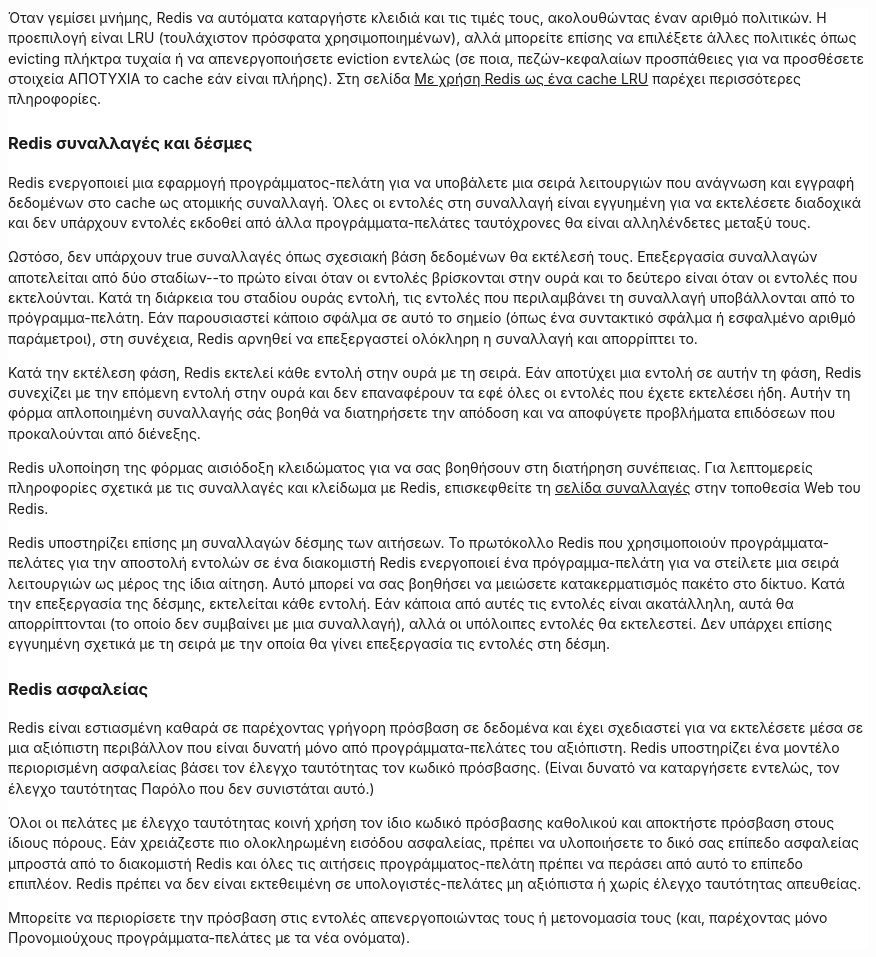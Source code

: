 Όταν γεμίσει μνήμης, Redis να αυτόματα καταργήστε κλειδιά και τις τιμές τους, ακολουθώντας έναν αριθμό πολιτικών. Η προεπιλογή είναι LRU (τουλάχιστον πρόσφατα χρησιμοποιημένων), αλλά μπορείτε επίσης να επιλέξετε άλλες πολιτικές όπως evicting πλήκτρα τυχαία ή να απενεργοποιήσετε eviction εντελώς (σε ποια, πεζών-κεφαλαίων προσπάθειες για να προσθέσετε στοιχεία ΑΠΟΤΥΧΙΑ το cache εάν είναι πλήρης). Στη σελίδα [Με χρήση Redis ως ένα cache LRU](http://redis.io/topics/lru-cache) παρέχει περισσότερες πληροφορίες.

### <a name="redis-transactions-and-batches"></a>Redis συναλλαγές και δέσμες

Redis ενεργοποιεί μια εφαρμογή προγράμματος-πελάτη για να υποβάλετε μια σειρά λειτουργιών που ανάγνωση και εγγραφή δεδομένων στο cache ως ατομικής συναλλαγή. Όλες οι εντολές στη συναλλαγή είναι εγγυημένη για να εκτελέσετε διαδοχικά και δεν υπάρχουν εντολές εκδοθεί από άλλα προγράμματα-πελάτες ταυτόχρονες θα είναι αλληλένδετες μεταξύ τους.

Ωστόσο, δεν υπάρχουν true συναλλαγές όπως σχεσιακή βάση δεδομένων θα εκτέλεσή τους. Επεξεργασία συναλλαγών αποτελείται από δύο σταδίων--το πρώτο είναι όταν οι εντολές βρίσκονται στην ουρά και το δεύτερο είναι όταν οι εντολές που εκτελούνται. Κατά τη διάρκεια του σταδίου ουράς εντολή, τις εντολές που περιλαμβάνει τη συναλλαγή υποβάλλονται από το πρόγραμμα-πελάτη. Εάν παρουσιαστεί κάποιο σφάλμα σε αυτό το σημείο (όπως ένα συντακτικό σφάλμα ή εσφαλμένο αριθμό παράμετροι), στη συνέχεια, Redis αρνηθεί να επεξεργαστεί ολόκληρη η συναλλαγή και απορρίπτει το.

Κατά την εκτέλεση φάση, Redis εκτελεί κάθε εντολή στην ουρά με τη σειρά. Εάν αποτύχει μια εντολή σε αυτήν τη φάση, Redis συνεχίζει με την επόμενη εντολή στην ουρά και δεν επαναφέρουν τα εφέ όλες οι εντολές που έχετε εκτελέσει ήδη. Αυτήν τη φόρμα απλοποιημένη συναλλαγής σάς βοηθά να διατηρήσετε την απόδοση και να αποφύγετε προβλήματα επιδόσεων που προκαλούνται από διένεξης.

Redis υλοποίηση της φόρμας αισιόδοξη κλειδώματος για να σας βοηθήσουν στη διατήρηση συνέπειας. Για λεπτομερείς πληροφορίες σχετικά με τις συναλλαγές και κλείδωμα με Redis, επισκεφθείτε τη [σελίδα συναλλαγές](http://redis.io/topics/transactions) στην τοποθεσία Web του Redis.

Redis υποστηρίζει επίσης μη συναλλαγών δέσμης των αιτήσεων. Το πρωτόκολλο Redis που χρησιμοποιούν προγράμματα-πελάτες για την αποστολή εντολών σε ένα διακομιστή Redis ενεργοποιεί ένα πρόγραμμα-πελάτη για να στείλετε μια σειρά λειτουργιών ως μέρος της ίδια αίτηση. Αυτό μπορεί να σας βοηθήσει να μειώσετε κατακερματισμός πακέτο στο δίκτυο. Κατά την επεξεργασία της δέσμης, εκτελείται κάθε εντολή. Εάν κάποια από αυτές τις εντολές είναι ακατάλληλη, αυτά θα απορρίπτονται (το οποίο δεν συμβαίνει με μια συναλλαγή), αλλά οι υπόλοιπες εντολές θα εκτελεστεί. Δεν υπάρχει επίσης εγγυημένη σχετικά με τη σειρά με την οποία θα γίνει επεξεργασία τις εντολές στη δέσμη.

### <a name="redis-security"></a>Redis ασφαλείας

Redis είναι εστιασμένη καθαρά σε παρέχοντας γρήγορη πρόσβαση σε δεδομένα και έχει σχεδιαστεί για να εκτελέσετε μέσα σε μια αξιόπιστη περιβάλλον που είναι δυνατή μόνο από προγράμματα-πελάτες του αξιόπιστη. Redis υποστηρίζει ένα μοντέλο περιορισμένη ασφαλείας βάσει τον έλεγχο ταυτότητας τον κωδικό πρόσβασης. (Είναι δυνατό να καταργήσετε εντελώς, τον έλεγχο ταυτότητας Παρόλο που δεν συνιστάται αυτό.)

Όλοι οι πελάτες με έλεγχο ταυτότητας κοινή χρήση τον ίδιο κωδικό πρόσβασης καθολικού και αποκτήστε πρόσβαση στους ίδιους πόρους. Εάν χρειάζεστε πιο ολοκληρωμένη εισόδου ασφαλείας, πρέπει να υλοποιήσετε το δικό σας επίπεδο ασφαλείας μπροστά από το διακομιστή Redis και όλες τις αιτήσεις προγράμματος-πελάτη πρέπει να περάσει από αυτό το επίπεδο επιπλέον. Redis πρέπει να δεν είναι εκτεθειμένη σε υπολογιστές-πελάτες μη αξιόπιστα ή χωρίς έλεγχο ταυτότητας απευθείας.

Μπορείτε να περιορίσετε την πρόσβαση στις εντολές απενεργοποιώντας τους ή μετονομασία τους (και, παρέχοντας μόνο Προνομιούχους προγράμματα-πελάτες με τα νέα ονόματα).
